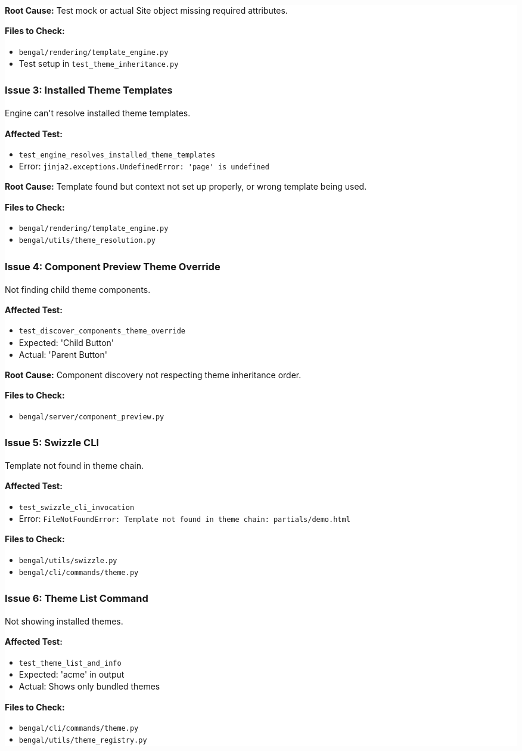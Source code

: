 **Root Cause:**
Test mock or actual Site object missing required attributes.

**Files to Check:**
- `bengal/rendering/template_engine.py`
- Test setup in `test_theme_inheritance.py`

### Issue 3: Installed Theme Templates
Engine can't resolve installed theme templates.

**Affected Test:**
- `test_engine_resolves_installed_theme_templates`
- Error: `jinja2.exceptions.UndefinedError: 'page' is undefined`

**Root Cause:**
Template found but context not set up properly, or wrong template being used.

**Files to Check:**
- `bengal/rendering/template_engine.py`
- `bengal/utils/theme_resolution.py`

### Issue 4: Component Preview Theme Override
Not finding child theme components.

**Affected Test:**
- `test_discover_components_theme_override`
- Expected: 'Child Button'
- Actual: 'Parent Button'

**Root Cause:**
Component discovery not respecting theme inheritance order.

**Files to Check:**
- `bengal/server/component_preview.py`

### Issue 5: Swizzle CLI
Template not found in theme chain.

**Affected Test:**
- `test_swizzle_cli_invocation`
- Error: `FileNotFoundError: Template not found in theme chain: partials/demo.html`

**Files to Check:**
- `bengal/utils/swizzle.py`
- `bengal/cli/commands/theme.py`

### Issue 6: Theme List Command
Not showing installed themes.

**Affected Test:**
- `test_theme_list_and_info`
- Expected: 'acme' in output
- Actual: Shows only bundled themes

**Files to Check:**
- `bengal/cli/commands/theme.py`
- `bengal/utils/theme_registry.py`
